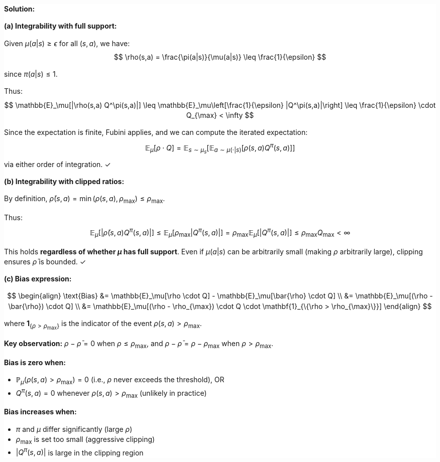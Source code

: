 **Solution:**

**(a) Integrability with full support:**

Given $\mu(a|s) \geq \epsilon$ for all $(s,a)$, we have:
$$
\rho(s,a) = \frac{\pi(a|s)}{\mu(a|s)} \leq \frac{1}{\epsilon}
$$

since $\pi(a|s) \leq 1$.

Thus:
$$
\mathbb{E}_\mu[|\rho(s,a) Q^\pi(s,a)|] \leq \mathbb{E}_\mu\left[\frac{1}{\epsilon} |Q^\pi(s,a)|\right] \leq \frac{1}{\epsilon} \cdot Q_{\max} < \infty
$$

Since the expectation is finite, Fubini applies, and we can compute the iterated expectation:
$$
\mathbb{E}_\mu[\rho \cdot Q] = \mathbb{E}_{s \sim \mu_s}\left[\mathbb{E}_{a \sim \mu(\cdot|s)}[\rho(s,a) Q^\pi(s,a)]\right]
$$
via either order of integration. ✓

**(b) Integrability with clipped ratios:**

By definition, $\bar{\rho}(s,a) = \min(\rho(s,a), \rho_{\max}) \leq \rho_{\max}$.

Thus:
$$
\mathbb{E}_\mu[|\bar{\rho}(s,a) Q^\pi(s,a)|] \leq \mathbb{E}_\mu[\rho_{\max} |Q^\pi(s,a)|] = \rho_{\max} \mathbb{E}_\mu[|Q^\pi(s,a)|] \leq \rho_{\max} Q_{\max} < \infty
$$

This holds **regardless of whether $\mu$ has full support**. Even if $\mu(a|s)$ can be arbitrarily small (making $\rho$ arbitrarily large), clipping ensures $\bar{\rho}$ is bounded. ✓

**(c) Bias expression:**

$$
\begin{align}
\text{Bias} &= \mathbb{E}_\mu[\rho \cdot Q] - \mathbb{E}_\mu[\bar{\rho} \cdot Q] \\
&= \mathbb{E}_\mu[(\rho - \bar{\rho}) \cdot Q] \\
&= \mathbb{E}_\mu[(\rho - \rho_{\max}) \cdot Q \cdot \mathbf{1}_{\{\rho > \rho_{\max}\}}]
\end{align}
$$

where $\mathbf{1}_{\{\rho > \rho_{\max}\}}$ is the indicator of the event $\rho(s,a) > \rho_{\max}$.

**Key observation:** $\rho - \bar{\rho} = 0$ when $\rho \leq \rho_{\max}$, and $\rho - \bar{\rho} = \rho - \rho_{\max}$ when $\rho > \rho_{\max}$.

**Bias is zero when:**
- $\mathbb{P}_\mu(\rho(s,a) > \rho_{\max}) = 0$ (i.e., $\rho$ never exceeds the threshold), OR
- $Q^\pi(s,a) = 0$ whenever $\rho(s,a) > \rho_{\max}$ (unlikely in practice)

**Bias increases when:**
- $\pi$ and $\mu$ differ significantly (large $\rho$)
- $\rho_{\max}$ is set too small (aggressive clipping)
- $|Q^\pi(s,a)|$ is large in the clipping region
